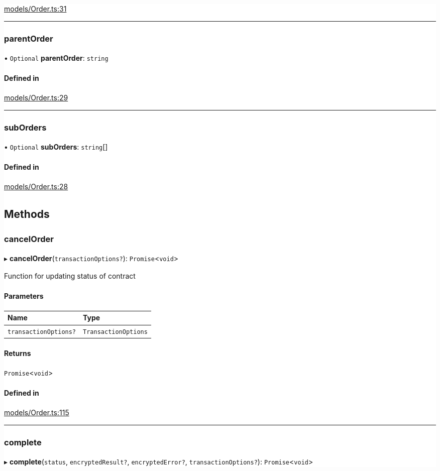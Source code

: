 [models/Order.ts:31](https://github.com/Super-Protocol/sp-sdk-js/blob/8e674e4/src/models/Order.ts#L31)

___

### parentOrder

• `Optional` **parentOrder**: `string`

#### Defined in

[models/Order.ts:29](https://github.com/Super-Protocol/sp-sdk-js/blob/8e674e4/src/models/Order.ts#L29)

___

### subOrders

• `Optional` **subOrders**: `string`[]

#### Defined in

[models/Order.ts:28](https://github.com/Super-Protocol/sp-sdk-js/blob/8e674e4/src/models/Order.ts#L28)

## Methods

### cancelOrder

▸ **cancelOrder**(`transactionOptions?`): `Promise`<`void`\>

Function for updating status of contract

#### Parameters

| Name | Type |
| :------ | :------ |
| `transactionOptions?` | `TransactionOptions` |

#### Returns

`Promise`<`void`\>

#### Defined in

[models/Order.ts:115](https://github.com/Super-Protocol/sp-sdk-js/blob/8e674e4/src/models/Order.ts#L115)

___

### complete

▸ **complete**(`status`, `encryptedResult?`, `encryptedError?`, `transactionOptions?`): `Promise`<`void`\>
